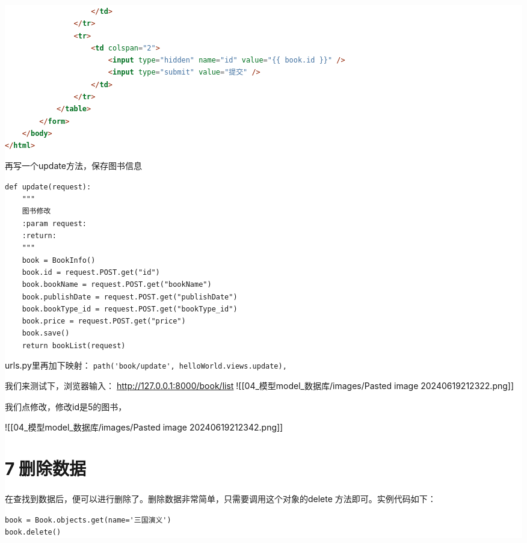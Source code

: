 ```html
                    </td>
                </tr>
                <tr>
                    <td colspan="2">
                        <input type="hidden" name="id" value="{{ book.id }}" />
                        <input type="submit" value="提交" />
                    </td>
                </tr>
            </table>
        </form>
    </body>
</html>

```


再写一个update方法，保存图书信息
```
def update(request):
	"""
	图书修改
	:param request:
	:return:
	"""
	book = BookInfo()
	book.id = request.POST.get("id")
	book.bookName = request.POST.get("bookName")
	book.publishDate = request.POST.get("publishDate")
	book.bookType_id = request.POST.get("bookType_id")
	book.price = request.POST.get("price")
	book.save()
	return bookList(request)
```

urls.py里再加下映射：
`path('book/update', helloWorld.views.update),`

我们来测试下，浏览器输入： http://127.0.0.1:8000/book/list
![[04_模型model_数据库/images/Pasted image 20240619212322.png]]

我们点修改，修改id是5的图书，

![[04_模型model_数据库/images/Pasted image 20240619212342.png]]

# 7 删除数据 

在查找到数据后，便可以进行删除了。删除数据非常简单，只需要调用这个对象的delete 方法即可。实例代码如下：


```
book = Book.objects.get(name='三国演义')
book.delete()
```
